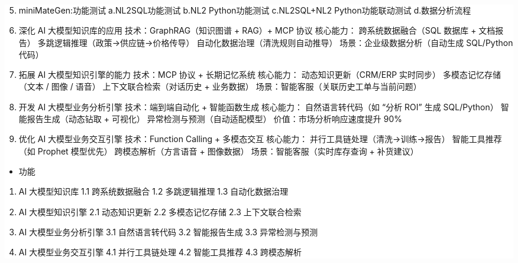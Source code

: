   5. miniMateGen:功能测试
    a.NL2SQL功能测试
    b.NL2 Python功能测试
    c.NL2SQL+NL2 Python功能联动测试
    d.数据分析流程

1. 深化 AI 大模型知识库的应用
技术：GraphRAG（知识图谱 + RAG）+ MCP 协议
核心能力：
跨系统数据融合（SQL 数据库 + 文档报告）
多跳逻辑推理（政策→供应链→价格传导）
自动化数据治理（清洗规则自动推导）
场景：企业级数据分析（自动生成 SQL/Python 代码）
2. 拓展 AI 大模型知识引擎的能力
技术：MCP 协议 + 长期记忆系统
核心能力：
动态知识更新（CRM/ERP 实时同步）
多模态记忆存储（文本 / 图像 / 语音）
上下文联合检索（对话历史 + 业务数据）
场景：智能客服（关联历史工单与当前问题）
3. 开发 AI 大模型业务分析引擎
技术：端到端自动化 + 智能函数生成
核心能力：
自然语言转代码（如 “分析 ROI” 生成 SQL/Python）
智能报告生成（动态钻取 + 可视化）
异常检测与预测（自动适配模型）
价值：市场分析响应速度提升 90%
4. 优化 AI 大模型业务交互引擎
技术：Function Calling + 多模态交互
核心能力：
并行工具链处理（清洗→训练→报告）
智能工具推荐（如 Prophet 模型优先）
跨模态解析（方言语音 + 图像数据）
场景：智能客服（实时库存查询 + 补货建议）


+ 功能

1. AI 大模型知识库
  1.1 跨系统数据融合
  1.2 多跳逻辑推理
  1.3 自动化数据治理

2. AI 大模型知识引擎
  2.1 动态知识更新
  2.2 多模态记忆存储
  2.3 上下文联合检索

3. AI 大模型业务分析引擎
  3.1 自然语言转代码
  3.2 智能报告生成
  3.3 异常检测与预测

4. AI 大模型业务交互引擎
  4.1 并行工具链处理
  4.2 智能工具推荐
  4.3 跨模态解析
